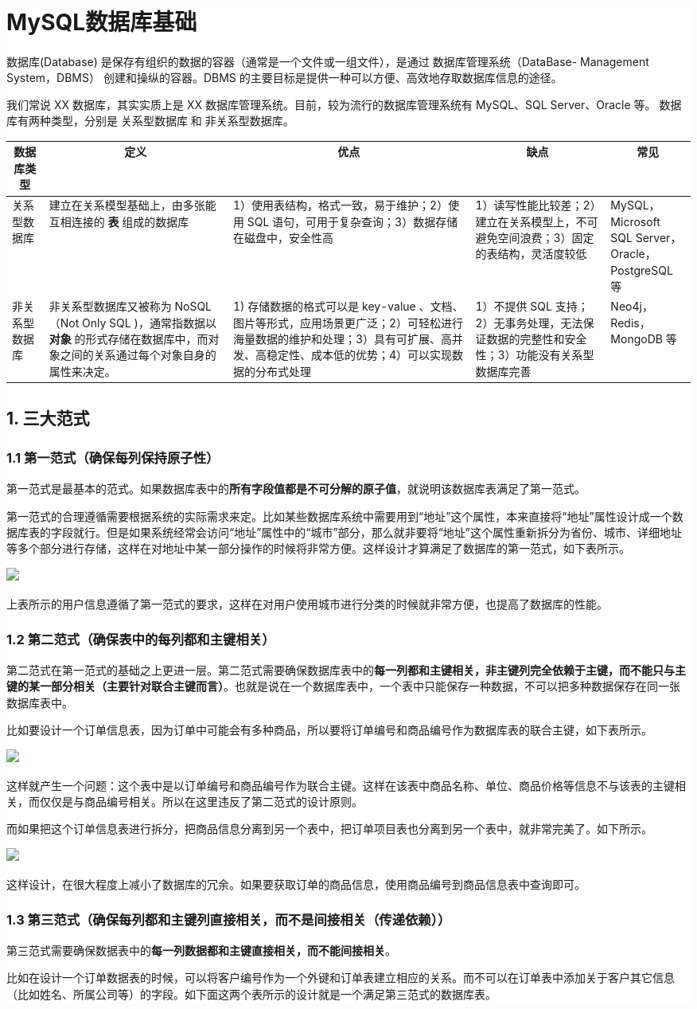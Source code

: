 # MySQL数据库基础

数据库(Database) 是保存有组织的数据的容器（通常是一个文件或一组文件），是通过 数据库管理系统（DataBase- Management System，DBMS） 创建和操纵的容器。DBMS 的主要目标是提供一种可以方便、高效地存取数据库信息的途径。

我们常说 XX 数据库，其实实质上是 XX 数据库管理系统。目前，较为流行的数据库管理系统有 MySQL、SQL Server、Oracle 等。
数据库有两种类型，分别是 关系型数据库 和 非关系型数据库。

| **数据库类型** | **定义**                                                     | **优点**                                                     | **缺点**                                                     | **常见**                                           |
| -------------- | ------------------------------------------------------------ | ------------------------------------------------------------ | ------------------------------------------------------------ | -------------------------------------------------- |
| 关系型数据库   | 建立在关系模型基础上，由多张能互相连接的 **表** 组成的数据库 | 1）使用表结构，格式一致，易于维护；2）使用 SQL 语句，可用于复杂查询；3）数据存储在磁盘中，安全性高 | 1）读写性能比较差；2）建立在关系模型上，不可避免空间浪费；3）固定的表结构，灵活度较低 | MySQL，Microsoft SQL Server，Oracle，PostgreSQL 等 |
| 非关系型数据库 | 非关系型数据库又被称为 NoSQL（Not Only SQL )，通常指数据以 **对象** 的形式存储在数据库中，而对象之间的关系通过每个对象自身的属性来决定。 | 1) 存储数据的格式可以是 key-value 、文档、图片等形式，应用场景更广泛；2）可轻松进行海量数据的维护和处理；3）具有可扩展、高并发、高稳定性、成本低的优势；4）可以实现数据的分布式处理 | 1）不提供 SQL 支持；2）无事务处理，无法保证数据的完整性和安全性；3）功能没有关系型数据库完善 | Neo4j，Redis，MongoDB 等                           |



## 1. 三大范式

### 1.1 第一范式（确保每列保持原子性）

第一范式是最基本的范式。如果数据库表中的**所有字段值都是不可分解的原子值**，就说明该数据库表满足了第一范式。

第一范式的合理遵循需要根据系统的实际需求来定。比如某些数据库系统中需要用到“地址”这个属性，本来直接将“地址”属性设计成一个数据库表的字段就行。但是如果系统经常会访问“地址”属性中的“城市”部分，那么就非要将“地址”这个属性重新拆分为省份、城市、详细地址等多个部分进行存储，这样在对地址中某一部分操作的时候将非常方便。这样设计才算满足了数据库的第一范式，如下表所示。

![](https://notes.stdcdn.com/2022/03/202203251819999.png)

上表所示的用户信息遵循了第一范式的要求，这样在对用户使用城市进行分类的时候就非常方便，也提高了数据库的性能。

### 1.2 第二范式（确保表中的每列都和主键相关）

第二范式在第一范式的基础之上更进一层。第二范式需要确保数据库表中的**每一列都和主键相关，非主键列完全依赖于主键，而不能只与主键的某一部分相关（主要针对联合主键而言）**。也就是说在一个数据库表中，一个表中只能保存一种数据，不可以把多种数据保存在同一张数据库表中。

比如要设计一个订单信息表，因为订单中可能会有多种商品，所以要将订单编号和商品编号作为数据库表的联合主键，如下表所示。

![](https://notes.stdcdn.com/2022/03/202203251819000.png)

这样就产生一个问题：这个表中是以订单编号和商品编号作为联合主键。这样在该表中商品名称、单位、商品价格等信息不与该表的主键相关，而仅仅是与商品编号相关。所以在这里违反了第二范式的设计原则。

而如果把这个订单信息表进行拆分，把商品信息分离到另一个表中，把订单项目表也分离到另一个表中，就非常完美了。如下所示。

![](https://notes.stdcdn.com/2022/03/202203251819001.png)

这样设计，在很大程度上减小了数据库的冗余。如果要获取订单的商品信息，使用商品编号到商品信息表中查询即可。



### 1.3 第三范式（确保每列都和主键列直接相关，而不是间接相关（传递依赖））

第三范式需要确保数据表中的**每一列数据都和主键直接相关，而不能间接相关**。

比如在设计一个订单数据表的时候，可以将客户编号作为一个外键和订单表建立相应的关系。而不可以在订单表中添加关于客户其它信息（比如姓名、所属公司等）的字段。如下面这两个表所示的设计就是一个满足第三范式的数据库表。
